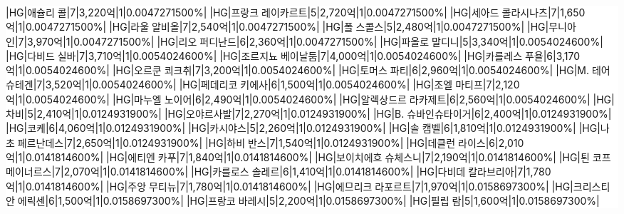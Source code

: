 |HG|애슐리 콜|7|3,220억|1|0.0047271500%|
|HG|프랑크 레이카르트|5|2,720억|1|0.0047271500%|
|HG|세아드 콜라시나츠|7|1,650억|1|0.0047271500%|
|HG|라울 알비올|7|2,540억|1|0.0047271500%|
|HG|폴 스콜스|5|2,480억|1|0.0047271500%|
|HG|무니아인|7|3,970억|1|0.0047271500%|
|HG|리오 퍼디난드|6|2,360억|1|0.0047271500%|
|HG|파올로 말디니|5|3,340억|1|0.0054024600%|
|HG|다비드 실바|7|3,710억|1|0.0054024600%|
|HG|조르지뇨 베이날둠|7|4,000억|1|0.0054024600%|
|HG|카를레스 푸욜|6|3,170억|1|0.0054024600%|
|HG|오르쿤 쾨크취|7|3,200억|1|0.0054024600%|
|HG|토머스 파티|6|2,960억|1|0.0054024600%|
|HG|M. 테어슈테겐|7|3,520억|1|0.0054024600%|
|HG|페데리코 키에사|6|1,500억|1|0.0054024600%|
|HG|조엘 마티프|7|2,120억|1|0.0054024600%|
|HG|마누엘 노이어|6|2,490억|1|0.0054024600%|
|HG|알렉상드르 라카제트|6|2,560억|1|0.0054024600%|
|HG|차비|5|2,410억|1|0.0124931900%|
|HG|오야르사발|7|2,270억|1|0.0124931900%|
|HG|B. 슈바인슈타이거|6|2,400억|1|0.0124931900%|
|HG|코케|6|4,060억|1|0.0124931900%|
|HG|카시야스|5|2,260억|1|0.0124931900%|
|HG|솔 캠벨|6|1,810억|1|0.0124931900%|
|HG|나초 페르난데스|7|2,650억|1|0.0124931900%|
|HG|하비 반스|7|1,540억|1|0.0124931900%|
|HG|데클런 라이스|6|2,010억|1|0.0141814600%|
|HG|에티엔 카푸|7|1,840억|1|0.0141814600%|
|HG|보이치에흐 슈체스니|7|2,190억|1|0.0141814600%|
|HG|퇸 코프메이너르스|7|2,070억|1|0.0141814600%|
|HG|카를로스 솔레르|6|1,410억|1|0.0141814600%|
|HG|다비데 칼라브리아|7|1,780억|1|0.0141814600%|
|HG|주앙 무티뉴|7|1,780억|1|0.0141814600%|
|HG|에므리크 라포르트|7|1,970억|1|0.0158697300%|
|HG|크리스티안 에릭센|6|1,500억|1|0.0158697300%|
|HG|프랑코 바레시|5|2,200억|1|0.0158697300%|
|HG|필립 람|5|1,600억|1|0.0158697300%|